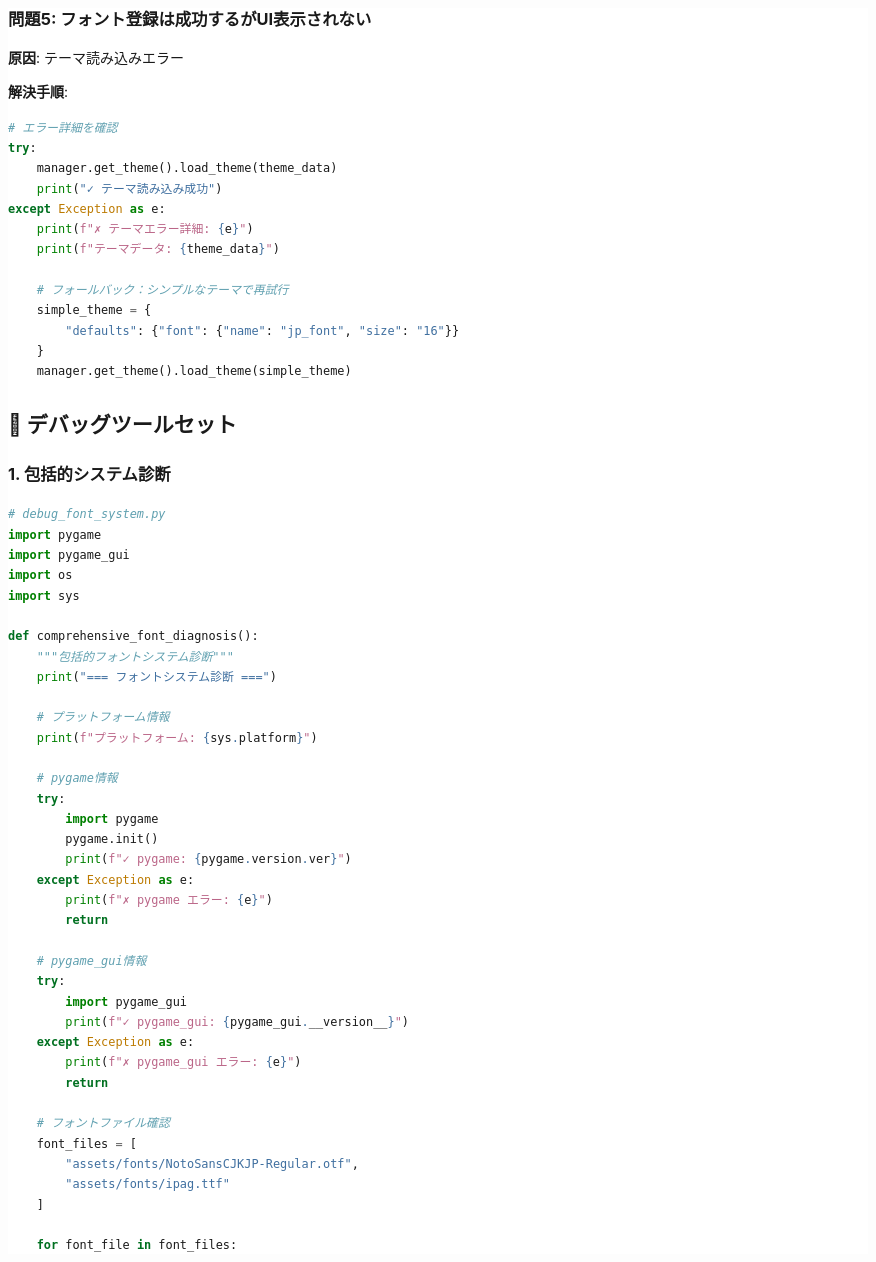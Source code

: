 ### 問題5: フォント登録は成功するがUI表示されない

**原因**: テーマ読み込みエラー

**解決手順**:

```python
# エラー詳細を確認
try:
    manager.get_theme().load_theme(theme_data)
    print("✓ テーマ読み込み成功")
except Exception as e:
    print(f"✗ テーマエラー詳細: {e}")
    print(f"テーマデータ: {theme_data}")
    
    # フォールバック：シンプルなテーマで再試行
    simple_theme = {
        "defaults": {"font": {"name": "jp_font", "size": "16"}}
    }
    manager.get_theme().load_theme(simple_theme)
```

## 🔧 デバッグツールセット

### 1. 包括的システム診断

```python
# debug_font_system.py
import pygame
import pygame_gui
import os
import sys

def comprehensive_font_diagnosis():
    """包括的フォントシステム診断"""
    print("=== フォントシステム診断 ===")
    
    # プラットフォーム情報
    print(f"プラットフォーム: {sys.platform}")
    
    # pygame情報
    try:
        import pygame
        pygame.init()
        print(f"✓ pygame: {pygame.version.ver}")
    except Exception as e:
        print(f"✗ pygame エラー: {e}")
        return
    
    # pygame_gui情報
    try:
        import pygame_gui
        print(f"✓ pygame_gui: {pygame_gui.__version__}")
    except Exception as e:
        print(f"✗ pygame_gui エラー: {e}")
        return
    
    # フォントファイル確認
    font_files = [
        "assets/fonts/NotoSansCJKJP-Regular.otf",
        "assets/fonts/ipag.ttf"
    ]
    
    for font_file in font_files:
```